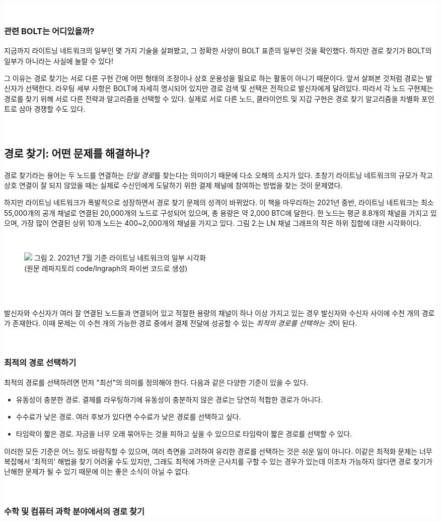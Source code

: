 <br/>

### 관련 BOLT는 어디있을까?

지금까지 라이트닝 네트워크의 일부인 몇 가지 기술을 살펴봤고, 그 정확한 사양이 BOLT 표준의 일부인 것을 확인했다. 하지만 경로 찾기가 BOLT의 일부가 아니라는 사실에 놀랄 수 있다!

그 이유는 경로 찾기는 서로 다른 구현 간에 어떤 형태의 조정이나 상호 운용성을 필요로 하는 활동이 아니기 때문이다. 앞서 살펴본 것처럼 경로는 발신자가 선택한다. 라우팅 세부 사항은 BOLT에 자세히 명시되어 있지만 경로 검색 및 선택은 전적으로 발신자에게 달려있다. 따라서 각 노드 구현체는 경로를 찾기 위해 서로 다른 전략과 알고리즘을 선택할 수 있다. 실제로 서로 다른 노드, 클라이언트 및 지갑 구현은 경로 찾기 알고리즘을 차별화 포인트로 삼아 경쟁할 수도 있다.

<br>

## 경로 찾기: 어떤 문제를 해결하나?

경로 찾기라는 용어는 두 노드를 연결하는 *단일 경로*를 찾는다는 의미이기 때문에 다소 오해의 소지가 있다. 초창기 라이트닝 네트워크의 규모가 작고 상호 연결이 잘 되지 않았을 때는 실제로 수신인에게 도달하기 위한 결제 채널에 참여하는 방법을 찾는 것이 문제였다.

하지만 라이트닝 네트워크가 폭발적으로 성장하면서 경로 찾기 문제의 성격이 바뀌었다. 이 책을 마무리하는 2021년 중반, 라이트닝 네트워크는 최소 55,000개의 공개 채널로 연결된 20,000개의 노드로 구성되어 있으며, 총 용량은 약 2,000 BTC에 달한다. 한 노드는 평균 8.8개의 채널을 가지고 있으며, 가장 많이 연결된 상위 10개 노드는 400~2,000개의 채널을 가지고 있다. 그림 2.는 LN 채널 그래프의 작은 하위 집합에 대한 시각화이다.

<br/>

  <figure>
    <img src="https://github.com/lnbook/lnbook/raw/develop/images/mtln_1202.png" width="750">
      그림 2. 2021년 7월 기준 라이트닝 네트워크의 일부 시각화
      <br>
      (원문 레파지토리 code/lngraph의 파이썬 코드로 생성)
  </figure>

<br/>
<br/>

발신자와 수신자가 여러 잘 연결된 노드들과 연결되어 있고 적절한 용량의 채널이 하나 이상 가지고 있는 경우 발신자와 수신자 사이에 수천 개의 경로가 존재한다. 이때 문제는 이 수천 개의 가능한 경로 중에서 결제 전달에 성공할 수 있는 *최적의 경로를 선택하는 것*이 된다.

<br>

### 최적의 경로 선택하기

최적의 경로를 선택하려면 먼저 "최선"의 의미를 정의해야 한다. 다음과 같은 다양한 기준이 있을 수 있다.

- 유동성이 충분한 경로. 결제를 라우팅하기에 유동성이 충분하지 않은 경로는 당연히 적합한 경로가 아니다.

- 수수료가 낮은 경로. 여러 후보가 있다면 수수료가 낮은 경로를 선택하고 싶다.

- 타임락이 짧은 경로. 자금을 너무 오래 묶어두는 것을 피하고 싶을 수 있으므로 타임락이 짧은 경로를 선택할 수 있다.

이러한 모든 기준은 어느 정도 바람직할 수 있으며, 여러 측면을 고려하여 유리한 경로를 선택하는 것은 쉬운 일이 아니다. 이같은 최적화 문제는 너무 복잡해서 '최적의' 해법을 찾기 어려울 수도 있지만, 그래도 최적에 가까운 근사치를 구할 수 있는 경우가 있는데 이조차 가능하지 않다면 경로 찾기가 난해한 문제가 될 수 있기 때문에 이는 좋은 소식이 아닐 수 없다.

<br>

### 수학 및 컴퓨터 과학 분야에서의 경로 찾기

